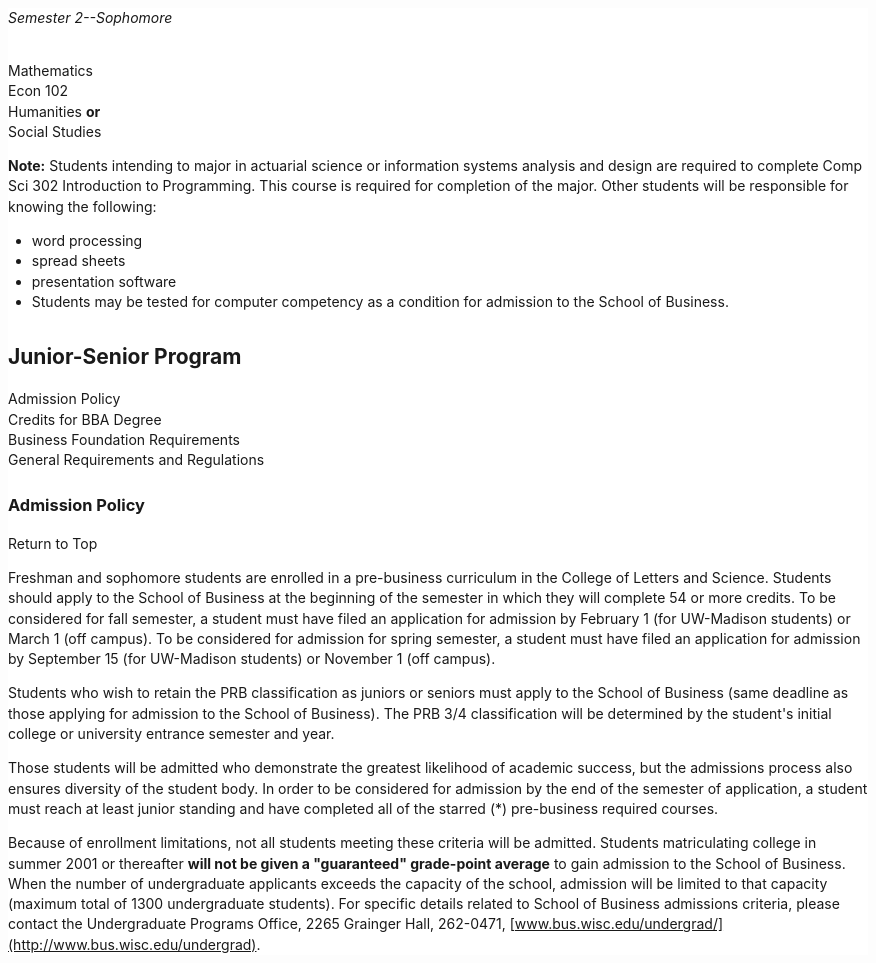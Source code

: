 ###### Semester 2--Sophomore

Mathematics  
Econ 102  
Humanities **or**  
Social Studies

**Note:** Students intending to major in actuarial science or information
systems analysis and design are required to complete Comp Sci 302 Introduction
to Programming. This course is required for completion of the major. Other
students will be responsible for knowing the following:

  * word processing
  * spread sheets
  * presentation software
  * Students may be tested for computer competency as a condition for admission to the School of Business.

## Junior-Senior Program

Admission Policy  
Credits for BBA Degree  
Business Foundation Requirements  
General Requirements and Regulations

### Admission Policy

Return to Top

Freshman and sophomore students are enrolled in a pre-business curriculum in
the College of Letters and Science. Students should apply to the School of
Business at the beginning of the semester in which they will complete 54 or
more credits. To be considered for fall semester, a student must have filed an
application for admission by February 1 (for UW-Madison students) or March 1
(off campus). To be considered for admission for spring semester, a student
must have filed an application for admission by September 15 (for UW-Madison
students) or November 1 (off campus).

Students who wish to retain the PRB classification as juniors or seniors must
apply to the School of Business (same deadline as those applying for admission
to the School of Business). The PRB 3/4 classification will be determined by
the student's initial college or university entrance semester and year.

Those students will be admitted who demonstrate the greatest likelihood of
academic success, but the admissions process also ensures diversity of the
student body. In order to be considered for admission by the end of the
semester of application, a student must reach at least junior standing and
have completed all of the starred (*) pre-business required courses.

Because of enrollment limitations, not all students meeting these criteria
will be admitted. Students matriculating college in summer 2001 or thereafter
**will not be given a "guaranteed" grade-point average** to gain admission to
the School of Business. When the number of undergraduate applicants exceeds
the capacity of the school, admission will be limited to that capacity
(maximum total of 1300 undergraduate students). For specific details related
to School of Business admissions criteria, please contact the Undergraduate
Programs Office, 2265 Grainger Hall, 262-0471,
[www.bus.wisc.edu/undergrad/](http://www.bus.wisc.edu/undergrad).
